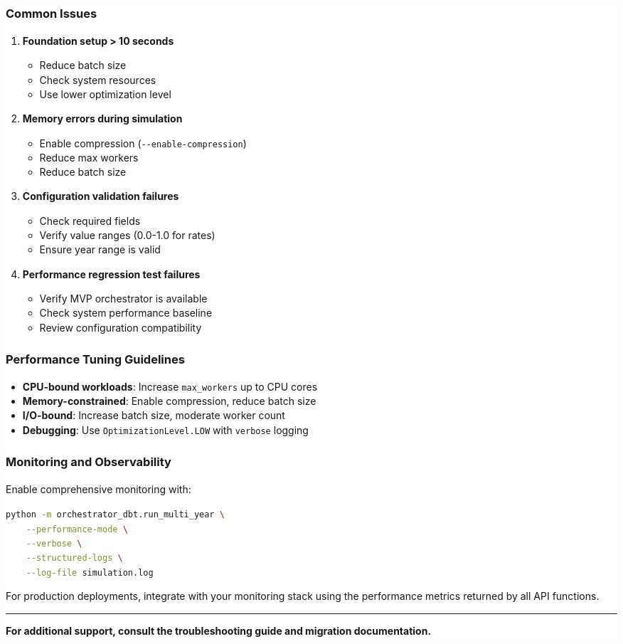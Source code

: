 ### Common Issues

1. **Foundation setup > 10 seconds**
   - Reduce batch size
   - Check system resources
   - Use lower optimization level

2. **Memory errors during simulation**
   - Enable compression (`--enable-compression`)
   - Reduce max workers
   - Reduce batch size

3. **Configuration validation failures**
   - Check required fields
   - Verify value ranges (0.0-1.0 for rates)
   - Ensure year range is valid

4. **Performance regression test failures**
   - Verify MVP orchestrator is available
   - Check system performance baseline
   - Review configuration compatibility

### Performance Tuning Guidelines

- **CPU-bound workloads**: Increase `max_workers` up to CPU cores
- **Memory-constrained**: Enable compression, reduce batch size
- **I/O-bound**: Increase batch size, moderate worker count
- **Debugging**: Use `OptimizationLevel.LOW` with `verbose` logging

### Monitoring and Observability

Enable comprehensive monitoring with:
```bash
python -m orchestrator_dbt.run_multi_year \
    --performance-mode \
    --verbose \
    --structured-logs \
    --log-file simulation.log
```

For production deployments, integrate with your monitoring stack using the performance metrics returned by all API functions.

---

**For additional support, consult the troubleshooting guide and migration documentation.**
